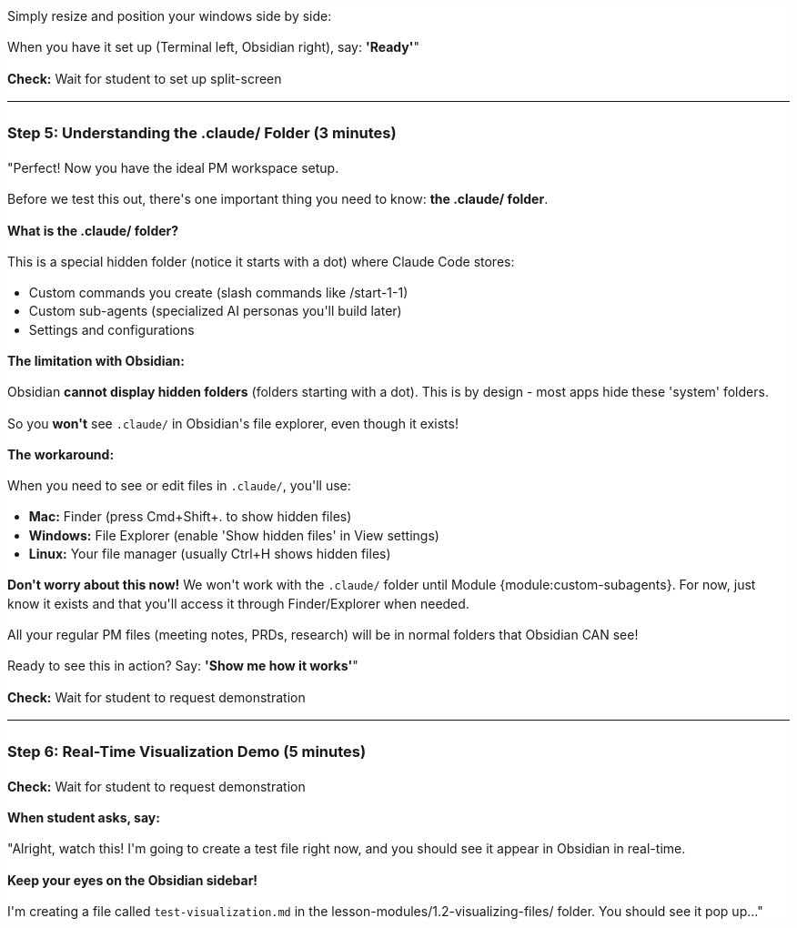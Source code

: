 
Simply resize and position your windows side by side:

When you have it set up (Terminal left, Obsidian right), say: **'Ready'**"

**Check:** Wait for student to set up split-screen

---

### Step 5: Understanding the .claude/ Folder (3 minutes)

"Perfect! Now you have the ideal PM workspace setup.

Before we test this out, there's one important thing you need to know: **the .claude/ folder**.

**What is the .claude/ folder?**

This is a special hidden folder (notice it starts with a dot) where Claude Code stores:
- Custom commands you create (slash commands like /start-1-1)
- Custom sub-agents (specialized AI personas you'll build later)
- Settings and configurations

**The limitation with Obsidian:**

Obsidian **cannot display hidden folders** (folders starting with a dot). This is by design - most apps hide these 'system' folders.

So you **won't** see `.claude/` in Obsidian's file explorer, even though it exists!

**The workaround:**

When you need to see or edit files in `.claude/`, you'll use:
- **Mac:** Finder (press Cmd+Shift+. to show hidden files)
- **Windows:** File Explorer (enable 'Show hidden files' in View settings)
- **Linux:** Your file manager (usually Ctrl+H shows hidden files)

**Don't worry about this now!** We won't work with the `.claude/` folder until Module {module:custom-subagents}. For now, just know it exists and that you'll access it through Finder/Explorer when needed.

All your regular PM files (meeting notes, PRDs, research) will be in normal folders that Obsidian CAN see!

Ready to see this in action? Say: **'Show me how it works'**"

**Check:** Wait for student to request demonstration

---

### Step 6: Real-Time Visualization Demo (5 minutes)

**Check:** Wait for student to request demonstration

**When student asks, say:**

"Alright, watch this! I'm going to create a test file right now, and you should see it appear in Obsidian in real-time.

**Keep your eyes on the Obsidian sidebar!**

I'm creating a file called `test-visualization.md` in the lesson-modules/1.2-visualizing-files/ folder. You should see it pop up..."
